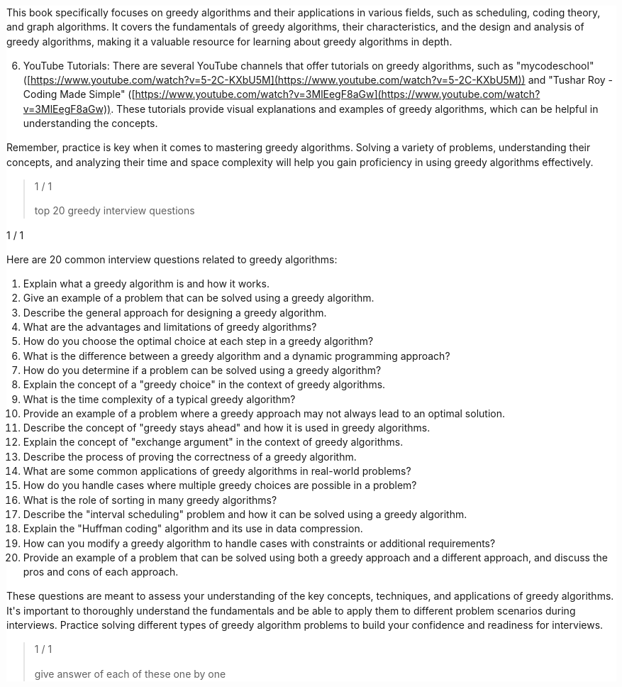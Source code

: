 This book specifically focuses on greedy algorithms and their applications in various fields, such as scheduling, coding theory, and graph algorithms. It covers the fundamentals of greedy algorithms, their characteristics, and the design and analysis of greedy algorithms, making it a valuable resource for learning about greedy algorithms in depth.

6.  YouTube Tutorials: There are several YouTube channels that offer tutorials on greedy algorithms, such as "mycodeschool" ([https://www.youtube.com/watch?v=5-2C-KXbU5M](https://www.youtube.com/watch?v=5-2C-KXbU5M)) and "Tushar Roy - Coding Made Simple" ([https://www.youtube.com/watch?v=3MlEegF8aGw](https://www.youtube.com/watch?v=3MlEegF8aGw)). These tutorials provide visual explanations and examples of greedy algorithms, which can be helpful in understanding the concepts.

Remember, practice is key when it comes to mastering greedy algorithms. Solving a variety of problems, understanding their concepts, and analyzing their time and space complexity will help you gain proficiency in using greedy algorithms effectively.

> 1 / 1
> 
> top 20 greedy interview questions

1 / 1

Here are 20 common interview questions related to greedy algorithms:

1.  Explain what a greedy algorithm is and how it works.
2.  Give an example of a problem that can be solved using a greedy algorithm.
3.  Describe the general approach for designing a greedy algorithm.
4.  What are the advantages and limitations of greedy algorithms?
5.  How do you choose the optimal choice at each step in a greedy algorithm?
6.  What is the difference between a greedy algorithm and a dynamic programming approach?
7.  How do you determine if a problem can be solved using a greedy algorithm?
8.  Explain the concept of a "greedy choice" in the context of greedy algorithms.
9.  What is the time complexity of a typical greedy algorithm?
10.  Provide an example of a problem where a greedy approach may not always lead to an optimal solution.
11.  Describe the concept of "greedy stays ahead" and how it is used in greedy algorithms.
12.  Explain the concept of "exchange argument" in the context of greedy algorithms.
13.  Describe the process of proving the correctness of a greedy algorithm.
14.  What are some common applications of greedy algorithms in real-world problems?
15.  How do you handle cases where multiple greedy choices are possible in a problem?
16.  What is the role of sorting in many greedy algorithms?
17.  Describe the "interval scheduling" problem and how it can be solved using a greedy algorithm.
18.  Explain the "Huffman coding" algorithm and its use in data compression.
19.  How can you modify a greedy algorithm to handle cases with constraints or additional requirements?
20.  Provide an example of a problem that can be solved using both a greedy approach and a different approach, and discuss the pros and cons of each approach.

These questions are meant to assess your understanding of the key concepts, techniques, and applications of greedy algorithms. It's important to thoroughly understand the fundamentals and be able to apply them to different problem scenarios during interviews. Practice solving different types of greedy algorithm problems to build your confidence and readiness for interviews.

> 1 / 1
> 
> give answer of each of these one by one

